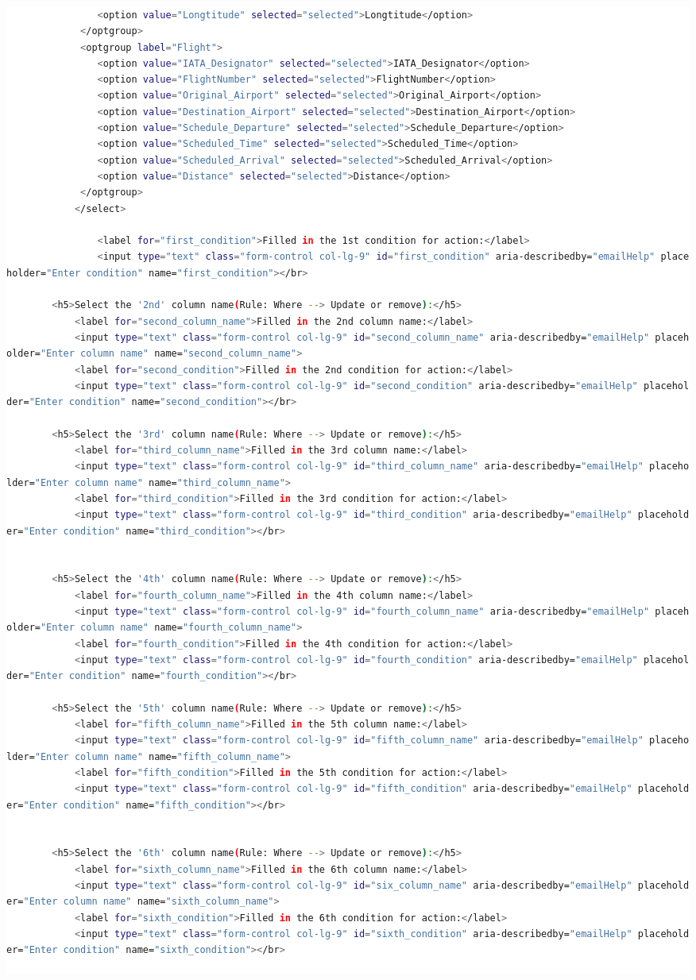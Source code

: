 ``` bash
                <option value="Longtitude" selected="selected">Longtitude</option>                             
             </optgroup>     
             <optgroup label="Flight">
             	<option value="IATA_Designator" selected="selected">IATA_Designator</option>  
                <option value="FlightNumber" selected="selected">FlightNumber</option>   
                <option value="Original_Airport" selected="selected">Original_Airport</option>  
                <option value="Destination_Airport" selected="selected">Destination_Airport</option>       
                <option value="Schedule_Departure" selected="selected">Schedule_Departure</option>       
                <option value="Scheduled_Time" selected="selected">Scheduled_Time</option>   
                <option value="Scheduled_Arrival" selected="selected">Scheduled_Arrival</option>   
                <option value="Distance" selected="selected">Distance</option>       
             </optgroup>                 
            </select>

				<label for="first_condition">Filled in the 1st condition for action:</label>
          		<input type="text" class="form-control col-lg-9" id="first_condition" aria-describedby="emailHelp" placeholder="Enter condition" name="first_condition"></br>
          
		<h5>Select the '2nd' column name(Rule: Where --> Update or remove):</h5>           
            <label for="second_column_name">Filled in the 2nd column name:</label>
            <input type="text" class="form-control col-lg-9" id="second_column_name" aria-describedby="emailHelp" placeholder="Enter column name" name="second_column_name">
            <label for="second_condition">Filled in the 2nd condition for action:</label>
            <input type="text" class="form-control col-lg-9" id="second_condition" aria-describedby="emailHelp" placeholder="Enter condition" name="second_condition"></br>          
            
		<h5>Select the '3rd' column name(Rule: Where --> Update or remove):</h5>           
            <label for="third_column_name">Filled in the 3rd column name:</label>
            <input type="text" class="form-control col-lg-9" id="third_column_name" aria-describedby="emailHelp" placeholder="Enter column name" name="third_column_name">
            <label for="third_condition">Filled in the 3rd condition for action:</label>
            <input type="text" class="form-control col-lg-9" id="third_condition" aria-describedby="emailHelp" placeholder="Enter condition" name="third_condition"></br>
            
            
		<h5>Select the '4th' column name(Rule: Where --> Update or remove):</h5>           
            <label for="fourth_column_name">Filled in the 4th column name:</label>
            <input type="text" class="form-control col-lg-9" id="fourth_column_name" aria-describedby="emailHelp" placeholder="Enter column name" name="fourth_column_name">
            <label for="fourth_condition">Filled in the 4th condition for action:</label>
            <input type="text" class="form-control col-lg-9" id="fourth_condition" aria-describedby="emailHelp" placeholder="Enter condition" name="fourth_condition"></br>
            
		<h5>Select the '5th' column name(Rule: Where --> Update or remove):</h5>           
            <label for="fifth_column_name">Filled in the 5th column name:</label>
            <input type="text" class="form-control col-lg-9" id="fifth_column_name" aria-describedby="emailHelp" placeholder="Enter column name" name="fifth_column_name">
            <label for="fifth_condition">Filled in the 5th condition for action:</label>
            <input type="text" class="form-control col-lg-9" id="fifth_condition" aria-describedby="emailHelp" placeholder="Enter condition" name="fifth_condition"></br>    
            
            
		<h5>Select the '6th' column name(Rule: Where --> Update or remove):</h5>           
            <label for="sixth_column_name">Filled in the 6th column name:</label>
            <input type="text" class="form-control col-lg-9" id="six_column_name" aria-describedby="emailHelp" placeholder="Enter column name" name="sixth_column_name">
            <label for="sixth_condition">Filled in the 6th condition for action:</label>
            <input type="text" class="form-control col-lg-9" id="sixth_condition" aria-describedby="emailHelp" placeholder="Enter condition" name="sixth_condition"></br>  
            
```
